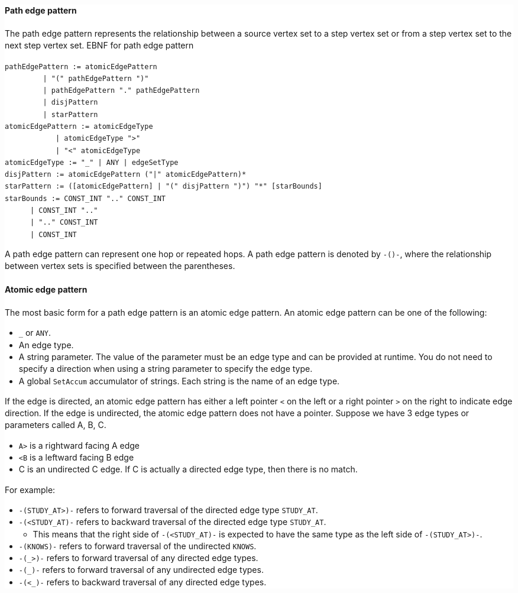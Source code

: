 #### [](https://docs.tigergraph.com/gsql-ref/3.11/querying/select-statement/#_path_edge_pattern)Path edge pattern
The path edge pattern represents the relationship between a source vertex set to a step vertex set or from a step vertex set to the next step vertex set.
EBNF for path edge pattern
```
pathEdgePattern := atomicEdgePattern
         | "(" pathEdgePattern ")"
         | pathEdgePattern "." pathEdgePattern
         | disjPattern
         | starPattern
atomicEdgePattern := atomicEdgeType
    	    | atomicEdgeType ">"
    	    | "<" atomicEdgeType
atomicEdgeType := "_" | ANY | edgeSetType
disjPattern := atomicEdgePattern ("|" atomicEdgePattern)*
starPattern := ([atomicEdgePattern] | "(" disjPattern ")") "*" [starBounds]
starBounds := CONST_INT ".." CONST_INT
      | CONST_INT ".."
      | ".." CONST_INT
      | CONST_INT
```

A path edge pattern can represent one hop or repeated hops. A path edge pattern is denoted by `-()-`, where the relationship between vertex sets is specified between the parentheses.
#### Atomic edge pattern
The most basic form for a path edge pattern is an atomic edge pattern. An atomic edge pattern can be one of the following:
  * `_` or `ANY`.
  * An edge type.
  * A string parameter. The value of the parameter must be an edge type and can be provided at runtime. You do not need to specify a direction when using a string parameter to specify the edge type.
  * A global `SetAccum` accumulator of strings. Each string is the name of an edge type.


If the edge is directed, an atomic edge pattern has either a left pointer `<` on the left or a right pointer `>` on the right to indicate edge direction. If the edge is undirected, the atomic edge pattern does not have a pointer. Suppose we have 3 edge types or parameters called A, B, C.
  * `A>` is a rightward facing A edge
  * `<B` is a leftward facing B edge
  * C is an undirected C edge. If C is actually a directed edge type, then there is no match.


For example:
  * `-(STUDY_AT>)-` refers to forward traversal of the directed edge type `STUDY_AT`.
  * `-(<STUDY_AT)-` refers to backward traversal of the directed edge type `STUDY_AT`.
    * This means that the right side of `-(<STUDY_AT)-` is expected to have the same type as the left side of `-(STUDY_AT>)-`.
  * `-(KNOWS)-` refers to forward traversal of the undirected `KNOWS`.
  * `-(_>)-` refers to forward traversal of any directed edge types.
  * `-(_)-` refers to forward traversal of any undirected edge types.
  * `-(<_)-` refers to backward traversal of any directed edge types.

